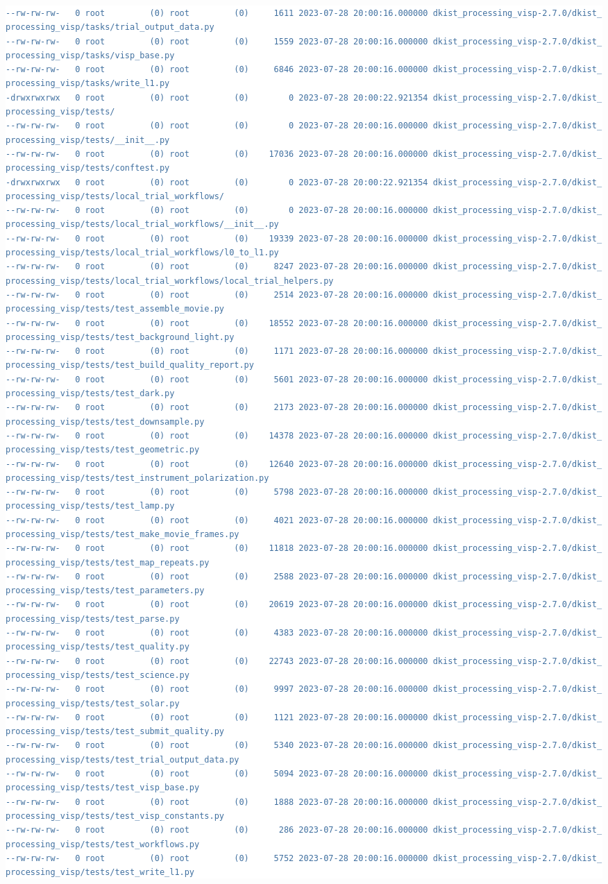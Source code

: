 ```diff
--rw-rw-rw-   0 root         (0) root         (0)     1611 2023-07-28 20:00:16.000000 dkist_processing_visp-2.7.0/dkist_processing_visp/tasks/trial_output_data.py
--rw-rw-rw-   0 root         (0) root         (0)     1559 2023-07-28 20:00:16.000000 dkist_processing_visp-2.7.0/dkist_processing_visp/tasks/visp_base.py
--rw-rw-rw-   0 root         (0) root         (0)     6846 2023-07-28 20:00:16.000000 dkist_processing_visp-2.7.0/dkist_processing_visp/tasks/write_l1.py
-drwxrwxrwx   0 root         (0) root         (0)        0 2023-07-28 20:00:22.921354 dkist_processing_visp-2.7.0/dkist_processing_visp/tests/
--rw-rw-rw-   0 root         (0) root         (0)        0 2023-07-28 20:00:16.000000 dkist_processing_visp-2.7.0/dkist_processing_visp/tests/__init__.py
--rw-rw-rw-   0 root         (0) root         (0)    17036 2023-07-28 20:00:16.000000 dkist_processing_visp-2.7.0/dkist_processing_visp/tests/conftest.py
-drwxrwxrwx   0 root         (0) root         (0)        0 2023-07-28 20:00:22.921354 dkist_processing_visp-2.7.0/dkist_processing_visp/tests/local_trial_workflows/
--rw-rw-rw-   0 root         (0) root         (0)        0 2023-07-28 20:00:16.000000 dkist_processing_visp-2.7.0/dkist_processing_visp/tests/local_trial_workflows/__init__.py
--rw-rw-rw-   0 root         (0) root         (0)    19339 2023-07-28 20:00:16.000000 dkist_processing_visp-2.7.0/dkist_processing_visp/tests/local_trial_workflows/l0_to_l1.py
--rw-rw-rw-   0 root         (0) root         (0)     8247 2023-07-28 20:00:16.000000 dkist_processing_visp-2.7.0/dkist_processing_visp/tests/local_trial_workflows/local_trial_helpers.py
--rw-rw-rw-   0 root         (0) root         (0)     2514 2023-07-28 20:00:16.000000 dkist_processing_visp-2.7.0/dkist_processing_visp/tests/test_assemble_movie.py
--rw-rw-rw-   0 root         (0) root         (0)    18552 2023-07-28 20:00:16.000000 dkist_processing_visp-2.7.0/dkist_processing_visp/tests/test_background_light.py
--rw-rw-rw-   0 root         (0) root         (0)     1171 2023-07-28 20:00:16.000000 dkist_processing_visp-2.7.0/dkist_processing_visp/tests/test_build_quality_report.py
--rw-rw-rw-   0 root         (0) root         (0)     5601 2023-07-28 20:00:16.000000 dkist_processing_visp-2.7.0/dkist_processing_visp/tests/test_dark.py
--rw-rw-rw-   0 root         (0) root         (0)     2173 2023-07-28 20:00:16.000000 dkist_processing_visp-2.7.0/dkist_processing_visp/tests/test_downsample.py
--rw-rw-rw-   0 root         (0) root         (0)    14378 2023-07-28 20:00:16.000000 dkist_processing_visp-2.7.0/dkist_processing_visp/tests/test_geometric.py
--rw-rw-rw-   0 root         (0) root         (0)    12640 2023-07-28 20:00:16.000000 dkist_processing_visp-2.7.0/dkist_processing_visp/tests/test_instrument_polarization.py
--rw-rw-rw-   0 root         (0) root         (0)     5798 2023-07-28 20:00:16.000000 dkist_processing_visp-2.7.0/dkist_processing_visp/tests/test_lamp.py
--rw-rw-rw-   0 root         (0) root         (0)     4021 2023-07-28 20:00:16.000000 dkist_processing_visp-2.7.0/dkist_processing_visp/tests/test_make_movie_frames.py
--rw-rw-rw-   0 root         (0) root         (0)    11818 2023-07-28 20:00:16.000000 dkist_processing_visp-2.7.0/dkist_processing_visp/tests/test_map_repeats.py
--rw-rw-rw-   0 root         (0) root         (0)     2588 2023-07-28 20:00:16.000000 dkist_processing_visp-2.7.0/dkist_processing_visp/tests/test_parameters.py
--rw-rw-rw-   0 root         (0) root         (0)    20619 2023-07-28 20:00:16.000000 dkist_processing_visp-2.7.0/dkist_processing_visp/tests/test_parse.py
--rw-rw-rw-   0 root         (0) root         (0)     4383 2023-07-28 20:00:16.000000 dkist_processing_visp-2.7.0/dkist_processing_visp/tests/test_quality.py
--rw-rw-rw-   0 root         (0) root         (0)    22743 2023-07-28 20:00:16.000000 dkist_processing_visp-2.7.0/dkist_processing_visp/tests/test_science.py
--rw-rw-rw-   0 root         (0) root         (0)     9997 2023-07-28 20:00:16.000000 dkist_processing_visp-2.7.0/dkist_processing_visp/tests/test_solar.py
--rw-rw-rw-   0 root         (0) root         (0)     1121 2023-07-28 20:00:16.000000 dkist_processing_visp-2.7.0/dkist_processing_visp/tests/test_submit_quality.py
--rw-rw-rw-   0 root         (0) root         (0)     5340 2023-07-28 20:00:16.000000 dkist_processing_visp-2.7.0/dkist_processing_visp/tests/test_trial_output_data.py
--rw-rw-rw-   0 root         (0) root         (0)     5094 2023-07-28 20:00:16.000000 dkist_processing_visp-2.7.0/dkist_processing_visp/tests/test_visp_base.py
--rw-rw-rw-   0 root         (0) root         (0)     1888 2023-07-28 20:00:16.000000 dkist_processing_visp-2.7.0/dkist_processing_visp/tests/test_visp_constants.py
--rw-rw-rw-   0 root         (0) root         (0)      286 2023-07-28 20:00:16.000000 dkist_processing_visp-2.7.0/dkist_processing_visp/tests/test_workflows.py
--rw-rw-rw-   0 root         (0) root         (0)     5752 2023-07-28 20:00:16.000000 dkist_processing_visp-2.7.0/dkist_processing_visp/tests/test_write_l1.py
```